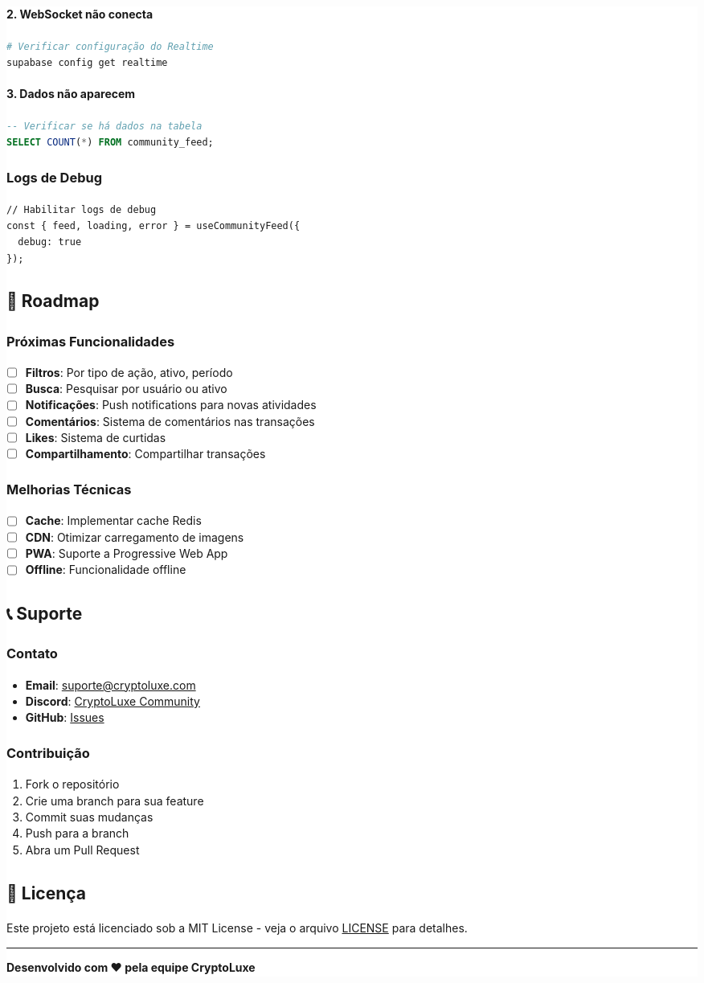 #### 2. WebSocket não conecta
```bash
# Verificar configuração do Realtime
supabase config get realtime
```

#### 3. Dados não aparecem
```sql
-- Verificar se há dados na tabela
SELECT COUNT(*) FROM community_feed;
```

### Logs de Debug
```tsx
// Habilitar logs de debug
const { feed, loading, error } = useCommunityFeed({
  debug: true
});
```

## 🔮 Roadmap

### Próximas Funcionalidades
- [ ] **Filtros**: Por tipo de ação, ativo, período
- [ ] **Busca**: Pesquisar por usuário ou ativo
- [ ] **Notificações**: Push notifications para novas atividades
- [ ] **Comentários**: Sistema de comentários nas transações
- [ ] **Likes**: Sistema de curtidas
- [ ] **Compartilhamento**: Compartilhar transações

### Melhorias Técnicas
- [ ] **Cache**: Implementar cache Redis
- [ ] **CDN**: Otimizar carregamento de imagens
- [ ] **PWA**: Suporte a Progressive Web App
- [ ] **Offline**: Funcionalidade offline

## 📞 Suporte

### Contato
- **Email**: suporte@cryptoluxe.com
- **Discord**: [CryptoLuxe Community](https://discord.gg/cryptoluxe)
- **GitHub**: [Issues](https://github.com/cryptoluxe/community-feed/issues)

### Contribuição
1. Fork o repositório
2. Crie uma branch para sua feature
3. Commit suas mudanças
4. Push para a branch
5. Abra um Pull Request

## 📄 Licença

Este projeto está licenciado sob a MIT License - veja o arquivo [LICENSE](LICENSE) para detalhes.

---

**Desenvolvido com ❤️ pela equipe CryptoLuxe** 
